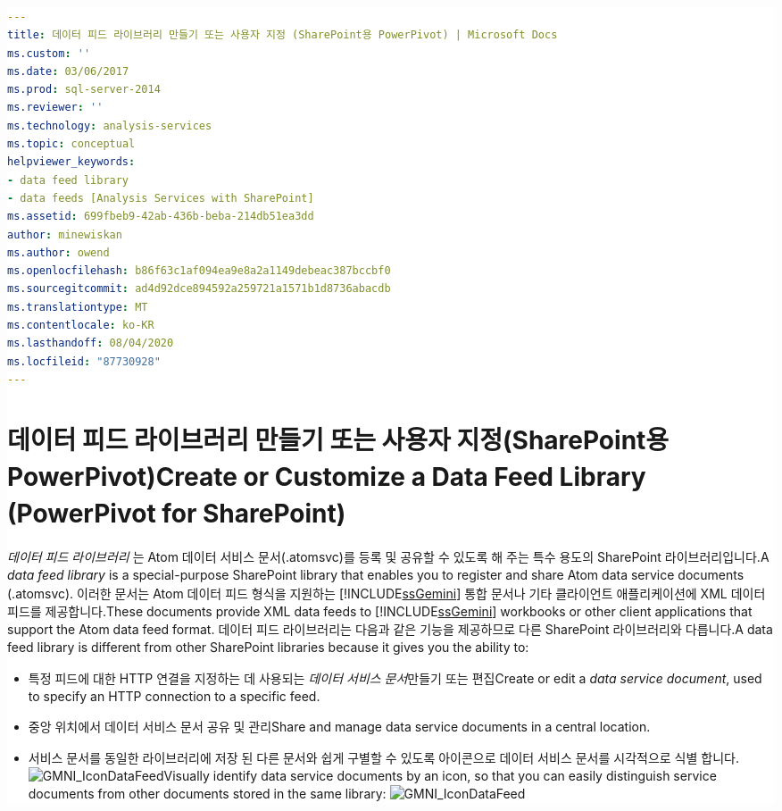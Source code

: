 ```yaml
---
title: 데이터 피드 라이브러리 만들기 또는 사용자 지정 (SharePoint용 PowerPivot) | Microsoft Docs
ms.custom: ''
ms.date: 03/06/2017
ms.prod: sql-server-2014
ms.reviewer: ''
ms.technology: analysis-services
ms.topic: conceptual
helpviewer_keywords:
- data feed library
- data feeds [Analysis Services with SharePoint]
ms.assetid: 699fbeb9-42ab-436b-beba-214db51ea3dd
author: minewiskan
ms.author: owend
ms.openlocfilehash: b86f63c1af094ea9e8a2a1149debeac387bccbf0
ms.sourcegitcommit: ad4d92dce894592a259721a1571b1d8736abacdb
ms.translationtype: MT
ms.contentlocale: ko-KR
ms.lasthandoff: 08/04/2020
ms.locfileid: "87730928"
---
```

# <a name="create-or-customize-a-data-feed-library-powerpivot-for-sharepoint"></a><span data-ttu-id="33ae4-102">데이터 피드 라이브러리 만들기 또는 사용자 지정(SharePoint용 PowerPivot)</span><span class="sxs-lookup"><span data-stu-id="33ae4-102">Create or Customize a Data Feed Library (PowerPivot for SharePoint)</span></span>
  <span data-ttu-id="33ae4-103">*데이터 피드 라이브러리* 는 Atom 데이터 서비스 문서(.atomsvc)를 등록 및 공유할 수 있도록 해 주는 특수 용도의 SharePoint 라이브러리입니다.</span><span class="sxs-lookup"><span data-stu-id="33ae4-103">A *data feed library* is a special-purpose SharePoint library that enables you to register and share Atom data service documents (.atomsvc).</span></span> <span data-ttu-id="33ae4-104">이러한 문서는 Atom 데이터 피드 형식을 지원하는 [!INCLUDE[ssGemini](../../includes/ssgemini-md.md)] 통합 문서나 기타 클라이언트 애플리케이션에 XML 데이터 피드를 제공합니다.</span><span class="sxs-lookup"><span data-stu-id="33ae4-104">These documents provide XML data feeds to [!INCLUDE[ssGemini](../../includes/ssgemini-md.md)] workbooks or other client applications that support the Atom data feed format.</span></span> <span data-ttu-id="33ae4-105">데이터 피드 라이브러리는 다음과 같은 기능을 제공하므로 다른 SharePoint 라이브러리와 다릅니다.</span><span class="sxs-lookup"><span data-stu-id="33ae4-105">A data feed library is different from other SharePoint libraries because it gives you the ability to:</span></span>

-   <span data-ttu-id="33ae4-106">특정 피드에 대한 HTTP 연결을 지정하는 데 사용되는 *데이터 서비스 문서*만들기 또는 편집</span><span class="sxs-lookup"><span data-stu-id="33ae4-106">Create or edit a *data service document*, used to specify an HTTP connection to a specific feed.</span></span>

-   <span data-ttu-id="33ae4-107">중앙 위치에서 데이터 서비스 문서 공유 및 관리</span><span class="sxs-lookup"><span data-stu-id="33ae4-107">Share and manage data service documents in a central location.</span></span>

-   <span data-ttu-id="33ae4-108">서비스 문서를 동일한 라이브러리에 저장 된 다른 문서와 쉽게 구별할 수 있도록 아이콘으로 데이터 서비스 문서를 시각적으로 식별 합니다. ![GMNI_IconDataFeed](../media/gmni-icondatafeed.gif "GMNI_IconDataFeed")</span><span class="sxs-lookup"><span data-stu-id="33ae4-108">Visually identify data service documents by an icon, so that you can easily distinguish service documents from other documents stored in the same library: ![GMNI_IconDataFeed](../media/gmni-icondatafeed.gif "GMNI_IconDataFeed")</span></span>
